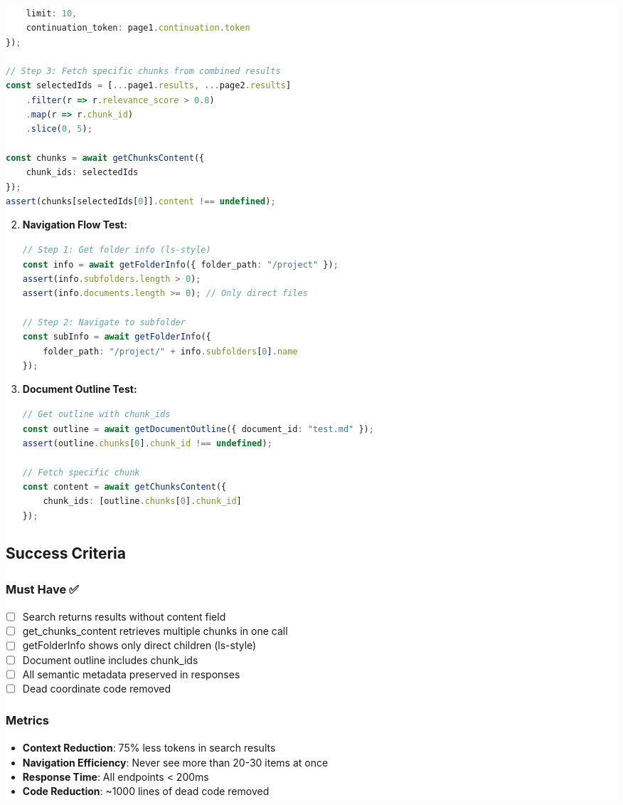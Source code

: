    ```typescript
       limit: 10,
       continuation_token: page1.continuation.token
   });
   
   // Step 3: Fetch specific chunks from combined results
   const selectedIds = [...page1.results, ...page2.results]
       .filter(r => r.relevance_score > 0.8)
       .map(r => r.chunk_id)
       .slice(0, 5);
   
   const chunks = await getChunksContent({ 
       chunk_ids: selectedIds 
   });
   assert(chunks[selectedIds[0]].content !== undefined);
   ```

2. **Navigation Flow Test:**
   ```typescript
   // Step 1: Get folder info (ls-style)
   const info = await getFolderInfo({ folder_path: "/project" });
   assert(info.subfolders.length > 0);
   assert(info.documents.length >= 0); // Only direct files
   
   // Step 2: Navigate to subfolder
   const subInfo = await getFolderInfo({ 
       folder_path: "/project/" + info.subfolders[0].name 
   });
   ```

3. **Document Outline Test:**
   ```typescript
   // Get outline with chunk_ids
   const outline = await getDocumentOutline({ document_id: "test.md" });
   assert(outline.chunks[0].chunk_id !== undefined);
   
   // Fetch specific chunk
   const content = await getChunksContent({ 
       chunk_ids: [outline.chunks[0].chunk_id] 
   });
   ```

## Success Criteria

### Must Have ✅
- [ ] Search returns results without content field
- [ ] get_chunks_content retrieves multiple chunks in one call
- [ ] getFolderInfo shows only direct children (ls-style)
- [ ] Document outline includes chunk_ids
- [ ] All semantic metadata preserved in responses
- [ ] Dead coordinate code removed

### Metrics
- **Context Reduction**: 75% less tokens in search results
- **Navigation Efficiency**: Never see more than 20-30 items at once
- **Response Time**: All endpoints < 200ms
- **Code Reduction**: ~1000 lines of dead code removed
